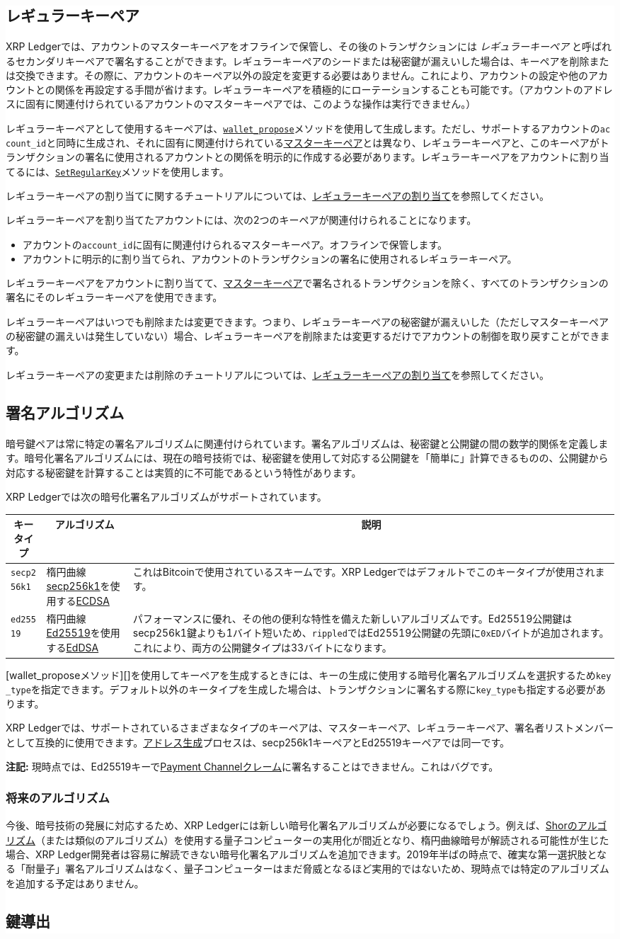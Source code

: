 
## レギュラーキーペア

XRP Ledgerでは、アカウントのマスターキーペアをオフラインで保管し、その後のトランザクションには _レギュラーキーペア_ と呼ばれるセカンダリキーペアで署名することができます。レギュラーキーペアのシードまたは秘密鍵が漏えいした場合は、キーペアを削除または交換できます。その際に、アカウントのキーペア以外の設定を変更する必要はありません。これにより、アカウントの設定や他のアカウントとの関係を再設定する手間が省けます。レギュラーキーペアを積極的にローテーションすることも可能です。（アカウントのアドレスに固有に関連付けられているアカウントのマスターキーペアでは、このような操作は実行できません。）

レギュラーキーペアとして使用するキーペアは、[`wallet_propose`](wallet_propose.html)メソッドを使用して生成します。ただし、サポートするアカウントの`account_id`と同時に生成され、それに固有に関連付けられている[マスターキーペア](#マスターキーペア)とは異なり、レギュラーキーペアと、このキーペアがトランザクションの署名に使用されるアカウントとの関係を明示的に作成する必要があります。レギュラーキーペアをアカウントに割り当てるには、[`SetRegularKey`](setregularkey.html)メソッドを使用します。

レギュラーキーペアの割り当てに関するチュートリアルについては、[レギュラーキーペアの割り当て](assign-a-regular-key-pair.html)を参照してください。

レギュラーキーペアを割り当てたアカウントには、次の2つのキーペアが関連付けられることになります。

* アカウントの`account_id`に固有に関連付けられるマスターキーペア。オフラインで保管します。
* アカウントに明示的に割り当てられ、アカウントのトランザクションの署名に使用されるレギュラーキーペア。

レギュラーキーペアをアカウントに割り当てて、[マスターキーペア](#マスターキーペア)で署名されるトランザクションを除く、すべてのトランザクションの署名にそのレギュラーキーペアを使用できます。

レギュラーキーペアはいつでも削除または変更できます。つまり、レギュラーキーペアの秘密鍵が漏えいした（ただしマスターキーペアの秘密鍵の漏えいは発生していない）場合、レギュラーキーペアを削除または変更するだけでアカウントの制御を取り戻すことができます。

レギュラーキーペアの変更または削除のチュートリアルについては、[レギュラーキーペアの割り当て](assign-a-regular-key-pair.html)を参照してください。


## 署名アルゴリズム

暗号鍵ペアは常に特定の署名アルゴリズムに関連付けられています。署名アルゴリズムは、秘密鍵と公開鍵の間の数学的関係を定義します。暗号化署名アルゴリズムには、現在の暗号技術では、秘密鍵を使用して対応する公開鍵を「簡単に」計算できるものの、公開鍵から対応する秘密鍵を計算することは実質的に不可能であるという特性があります。

XRP Ledgerでは次の暗号化署名アルゴリズムがサポートされています。

| キータイプ | アルゴリズム | 説明 |
|-------------|-----------|---|
| `secp256k1` | 楕円曲線[secp256k1](https://en.bitcoin.it/wiki/Secp256k1)を使用する[ECDSA](https://en.wikipedia.org/wiki/Elliptic_Curve_Digital_Signature_Algorithm) | これはBitcoinで使用されているスキームです。XRP Ledgerではデフォルトでこのキータイプが使用されます。 |
| `ed25519` | 楕円曲線[Ed25519](https://ed25519.cr.yp.to/)を使用する[EdDSA](https://tools.ietf.org/html/rfc8032) | パフォーマンスに優れ、その他の便利な特性を備えた新しいアルゴリズムです。Ed25519公開鍵はsecp256k1鍵よりも1バイト短いため、`rippled`ではEd25519公開鍵の先頭に`0xED`バイトが追加されます。これにより、両方の公開鍵タイプは33バイトになります。 |

[wallet_proposeメソッド][]を使用してキーペアを生成するときには、キーの生成に使用する暗号化署名アルゴリズムを選択するため`key_type`を指定できます。デフォルト以外のキータイプを生成した場合は、トランザクションに署名する際に`key_type`も指定する必要があります。

XRP Ledgerでは、サポートされているさまざまなタイプのキーペアは、マスターキーペア、レギュラーキーペア、署名者リストメンバーとして互換的に使用できます。[アドレス生成](accounts.html#アドレスのエンコード)プロセスは、secp256k1キーペアとEd25519キーペアでは同一です。

**注記:** 現時点では、Ed25519キーで[Payment Channelクレーム](use-payment-channels.html)に署名することはできません。これはバグです。

### 将来のアルゴリズム

今後、暗号技術の発展に対応するため、XRP Ledgerには新しい暗号化署名アルゴリズムが必要になるでしょう。例えば、[Shorのアルゴリズム](https://en.wikipedia.org/wiki/Shor's_algorithm)（または類似のアルゴリズム）を使用する量子コンピューターの実用化が間近となり、楕円曲線暗号が解読される可能性が生じた場合、XRP Ledger開発者は容易に解読できない暗号化署名アルゴリズムを追加できます。2019年半ばの時点で、確実な第一選択肢となる「耐量子」署名アルゴリズムはなく、量子コンピューターはまだ脅威となるほど実用的ではないため、現時点では特定のアルゴリズムを追加する予定はありません。


## 鍵導出
